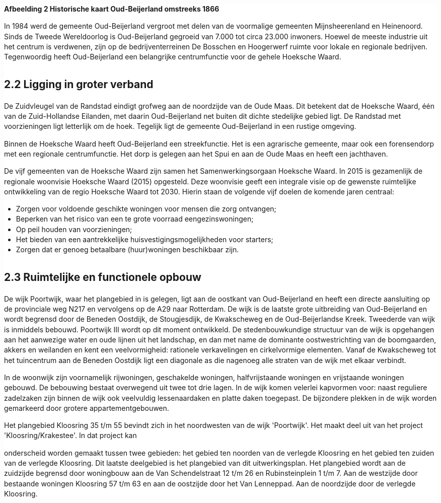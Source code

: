 **Afbeelding 2 Historische kaart Oud-Beijerland omstreeks 1866**

In 1984 werd de gemeente Oud-Beijerland vergroot met delen van de voormalige gemeenten Mijnsheerenland en Heinenoord. Sinds de Tweede Wereldoorlog is Oud-Beijerland gegroeid van 7.000 tot circa 23.000 inwoners. Hoewel de meeste industrie uit het centrum is verdwenen, zijn op de bedrijventerreinen De Bosschen en Hoogerwerf ruimte voor lokale en regionale bedrijven. Tegenwoordig heeft Oud-Beijerland een belangrijke centrumfunctie voor de gehele Hoeksche Waard.

## 2.2 Ligging in groter verband

De Zuidvleugel van de Randstad eindigt grofweg aan de noordzijde van de Oude Maas. Dit betekent dat de Hoeksche Waard, één van de Zuid-Hollandse Eilanden, met daarin Oud-Beijerland net buiten dit dichte stedelijke gebied ligt. De Randstad met voorzieningen ligt letterlijk om de hoek. Tegelijk ligt de gemeente Oud-Beijerland in een rustige omgeving.

Binnen de Hoeksche Waard heeft Oud-Beijerland een streekfunctie. Het is een agrarische gemeente, maar ook een forensendorp met een regionale centrumfunctie. Het dorp is gelegen aan het Spui en aan de Oude Maas en heeft een jachthaven.

De vijf gemeenten van de Hoeksche Waard zijn samen het Samenwerkingsorgaan Hoeksche Waard. In 2015 is gezamenlijk de regionale woonvisie Hoeksche Waard (2015) opgesteld. Deze woonvisie geeft een integrale visie op de gewenste ruimtelijke ontwikkeling van de regio Hoeksche Waard tot 2030. Hierin staan de volgende vijf doelen de komende jaren centraal:

- Zorgen voor voldoende geschikte woningen voor mensen die zorg ontvangen;
- Beperken van het risico van een te grote voorraad eengezinswoningen;
- Op peil houden van voorzieningen;
- Het bieden van een aantrekkelijke huisvestigingsmogelijkheden voor starters;
- Zorgen dat er genoeg betaalbare (huur)woningen beschikbaar zijn.

## 2.3 Ruimtelijke en functionele opbouw

De wijk Poortwijk, waar het plangebied in is gelegen, ligt aan de oostkant van Oud-Beijerland en heeft een directe aansluiting op de provinciale weg N217 en vervolgens op de A29 naar Rotterdam. De wijk is de laatste grote uitbreiding van Oud-Beijerland en wordt begrensd door de Beneden Oostdijk, de Stougjesdijk, de Kwakscheweg en de Oud-Beijerlandse Kreek. Tweederde van wijk is inmiddels bebouwd. Poortwijk III wordt op dit moment ontwikkeld. De stedenbouwkundige structuur van de wijk is opgehangen aan het aanwezige water en oude lijnen uit het landschap, en dan met name de dominante oostwestrichting van de boomgaarden, akkers en weilanden en kent een veelvormigheid: rationele verkavelingen en cirkelvormige elementen. Vanaf de Kwakscheweg tot het tuincentrum aan de Beneden Oostdijk ligt een diagonale as die nagenoeg alle straten van de wijk met elkaar verbindt.

In de woonwijk zijn voornamelijk rijwoningen, geschakelde woningen, halfvrijstaande woningen en vrijstaande woningen gebouwd. De bebouwing bestaat overwegend uit twee tot drie lagen. In de wijk komen velerlei kapvormen voor: naast reguliere zadelzaken zijn binnen de wijk ook veelvuldig lessenaardaken en platte daken toegepast. De bijzondere plekken in de wijk worden gemarkeerd door grotere appartementgebouwen.

Het plangebied Kloosring 35 t/m 55 bevindt zich in het noordwesten van de wijk 'Poortwijk'. Het maakt deel uit van het project 'Kloosring/Krakestee'. In dat project kan

onderscheid worden gemaakt tussen twee gebieden: het gebied ten noorden van de verlegde Kloosring en het gebied ten zuiden van de verlegde Kloosring. Dit laatste deelgebied is het plangebied van dit uitwerkingsplan. Het plangebied wordt aan de zuidzijde begrensd door woningbouw aan de Van Schendelstraat 12 t/m 26 en Rubinsteinplein 1 t/m 7. Aan de westzijde door bestaande woningen Kloosring 57 t/m 63 en aan de oostzijde door het Van Lenneppad. Aan de noordzijde door de verlegde Kloosring.

